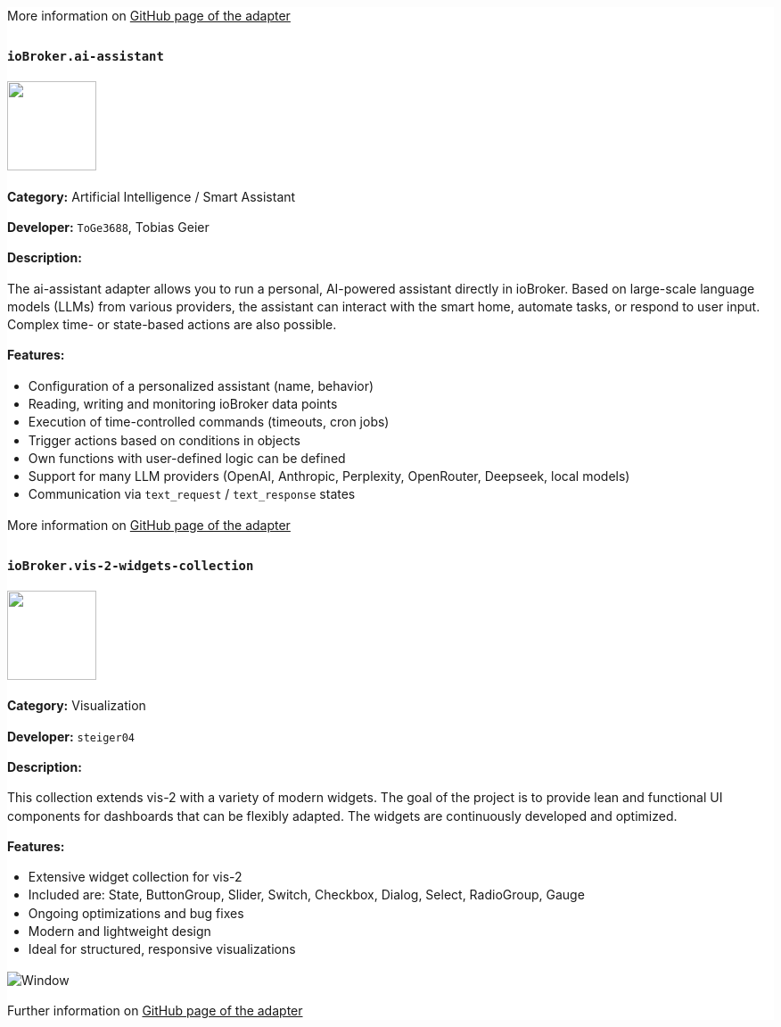 More information on [GitHub page of the adapter](https://github.com/ToGe3688/ioBroker.ai-toolbox)

### `ioBroker.ai-assistant`
<img src="https://raw.githubusercontent.com/ToGe3688/ioBroker.ai-assistant/main/admin/ai-assistant.png" width="100" height="100" />

**Category:** Artificial Intelligence / Smart Assistant

**Developer:** `ToGe3688`, Tobias Geier

**Description:**

The ai-assistant adapter allows you to run a personal, AI-powered assistant directly in ioBroker.
Based on large-scale language models (LLMs) from various providers, the assistant can interact with the smart home, automate tasks, or respond to user input.
Complex time- or state-based actions are also possible.

**Features:**

- Configuration of a personalized assistant (name, behavior)
- Reading, writing and monitoring ioBroker data points
- Execution of time-controlled commands (timeouts, cron jobs)
- Trigger actions based on conditions in objects
- Own functions with user-defined logic can be defined
- Support for many LLM providers (OpenAI, Anthropic, Perplexity, OpenRouter, Deepseek, local models)
- Communication via `text_request` / `text_response` states

More information on [GitHub page of the adapter](https://github.com/ToGe3688/ioBroker.ai-assistant)

### `ioBroker.vis-2-widgets-collection`
<img src="https://raw.githubusercontent.com/Steiger04/ioBroker.vis-2-widgets-collection/main/admin/vis-2-widgets-collection.png" width="100" height="100" />

**Category:** Visualization

**Developer:** `steiger04`

**Description:**

This collection extends vis-2 with a variety of modern widgets.
The goal of the project is to provide lean and functional UI components for dashboards that can be flexibly adapted.
The widgets are continuously developed and optimized.

**Features:**

- Extensive widget collection for vis-2
- Included are: State, ButtonGroup, Slider, Switch, Checkbox, Dialog, Select, RadioGroup, Gauge
- Ongoing optimizations and bug fixes
- Modern and lightweight design
- Ideal for structured, responsive visualizations

![Window](https://raw.githubusercontent.com/Steiger04/ioBroker.vis-2-widgets-collection/refs/heads/main/img/collection-slider.png)

Further information on [GitHub page of the adapter](https://github.com/Steiger04/ioBroker.vis-2-widgets-collection)
